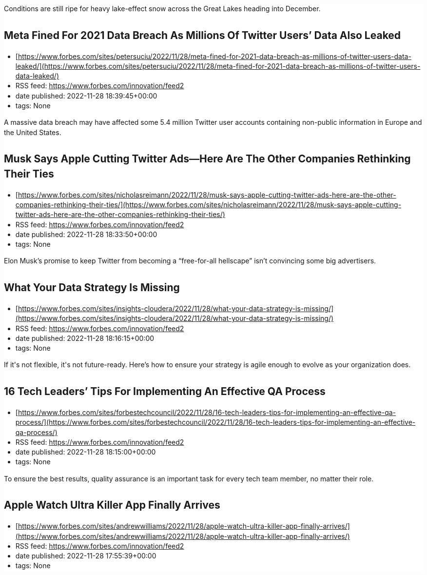 Conditions are still ripe for heavy lake-effect snow across the Great Lakes heading into December.

## Meta Fined For 2021 Data Breach As Millions Of Twitter Users’ Data Also Leaked
 - [https://www.forbes.com/sites/petersuciu/2022/11/28/meta-fined-for-2021-data-breach-as-millions-of-twitter-users-data-leaked/](https://www.forbes.com/sites/petersuciu/2022/11/28/meta-fined-for-2021-data-breach-as-millions-of-twitter-users-data-leaked/)
 - RSS feed: https://www.forbes.com/innovation/feed2
 - date published: 2022-11-28 18:39:45+00:00
 - tags: None

A massive data breach may have affected some 5.4 million Twitter user accounts containing non-public information in Europe and the United States.

## Musk Says Apple Cutting Twitter Ads—Here Are The Other Companies Rethinking Their Ties
 - [https://www.forbes.com/sites/nicholasreimann/2022/11/28/musk-says-apple-cutting-twitter-ads-here-are-the-other-companies-rethinking-their-ties/](https://www.forbes.com/sites/nicholasreimann/2022/11/28/musk-says-apple-cutting-twitter-ads-here-are-the-other-companies-rethinking-their-ties/)
 - RSS feed: https://www.forbes.com/innovation/feed2
 - date published: 2022-11-28 18:33:50+00:00
 - tags: None

Elon Musk’s promise to keep Twitter from becoming a “free-for-all hellscape” isn’t convincing some big advertisers.

## What Your Data Strategy Is Missing
 - [https://www.forbes.com/sites/insights-cloudera/2022/11/28/what-your-data-strategy-is-missing/](https://www.forbes.com/sites/insights-cloudera/2022/11/28/what-your-data-strategy-is-missing/)
 - RSS feed: https://www.forbes.com/innovation/feed2
 - date published: 2022-11-28 18:16:15+00:00
 - tags: None

If it's not flexible, it's not future-ready. Here’s how to ensure your strategy is agile enough to evolve as your organization does.

## 16 Tech Leaders’ Tips For Implementing An Effective QA Process
 - [https://www.forbes.com/sites/forbestechcouncil/2022/11/28/16-tech-leaders-tips-for-implementing-an-effective-qa-process/](https://www.forbes.com/sites/forbestechcouncil/2022/11/28/16-tech-leaders-tips-for-implementing-an-effective-qa-process/)
 - RSS feed: https://www.forbes.com/innovation/feed2
 - date published: 2022-11-28 18:15:00+00:00
 - tags: None

To ensure the best results, quality assurance is an important task for every tech team member, no matter their role.

## Apple Watch Ultra Killer App Finally Arrives
 - [https://www.forbes.com/sites/andrewwilliams/2022/11/28/apple-watch-ultra-killer-app-finally-arrives/](https://www.forbes.com/sites/andrewwilliams/2022/11/28/apple-watch-ultra-killer-app-finally-arrives/)
 - RSS feed: https://www.forbes.com/innovation/feed2
 - date published: 2022-11-28 17:55:39+00:00
 - tags: None
